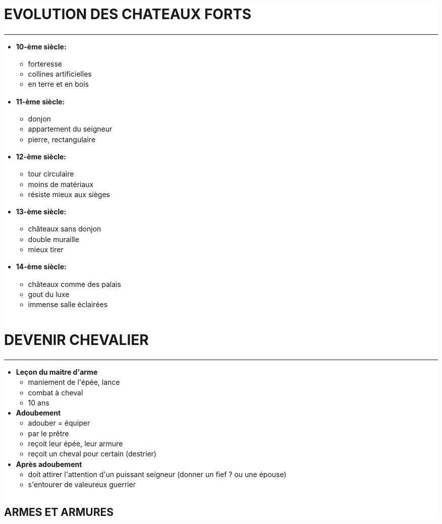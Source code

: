 ```col-md

```




# EVOLUTION DES CHATEAUX FORTS 
---

* **10-ème siècle:**
	* forteresse
	* collines artificielles
	* en terre et en bois

* **11-ème siècle:**
	* donjon
	* appartement du seigneur
	* pierre, rectangulaire

* **12-ème siècle:**
	* tour circulaire
	* moins de matériaux
	* résiste mieux aux sièges

* **13-ème siècle:**
	* châteaux sans donjon
	* double muraille
	* mieux tirer

* **14-ème siècle:**
	* châteaux comme des palais
	* gout du luxe
	* immense salle éclairées


# DEVENIR CHEVALIER
---

- **Leçon du maitre d'arme**
	- maniement de l'épée, lance
	- combat à cheval
	- 10 ans
- **Adoubement**
	- adouber = équiper
	- par le prêtre
	- reçoit leur épée, leur armure
	- reçoit un cheval pour certain (destrier)
- **Après adoubement**
	- doit attirer l'attention d'un puissant seigneur (donner un fief ? ou une épouse)
	- s'entourer de valeureux guerrier

## ARMES ET ARMURES
